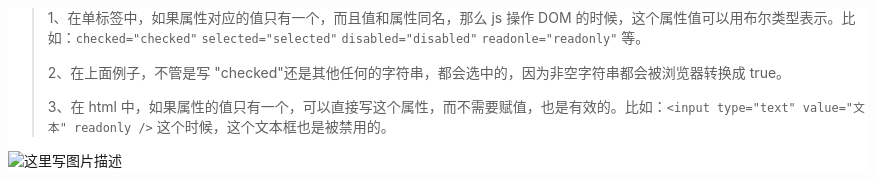 > 1、在单标签中，如果属性对应的值只有一个，而且值和属性同名，那么 js 操作 DOM 的时候，这个属性值可以用布尔类型表示。比如：`checked="checked"` `selected="selected"` `disabled="disabled"` `readonle="readonly"` 等。
>
> 2、在上面例子，不管是写 "checked"还是其他任何的字符串，都会选中的，因为非空字符串都会被浏览器转换成 true。
>
> 3、在 html 中，如果属性的值只有一个，可以直接写这个属性，而不需要赋值，也是有效的。比如：`<input type="text" value="文本" readonly />`  这个时候，这个文本框也是被禁用的。


![这里写图片描述](https://img-blog.csdn.net/20180613192719649?watermark/2/text/aHR0cHM6Ly9ibG9nLmNzZG4ubmV0L2x2b252ZQ==/font/5a6L5L2T/fontsize/400/fill/I0JBQkFCMA==/dissolve/70)

